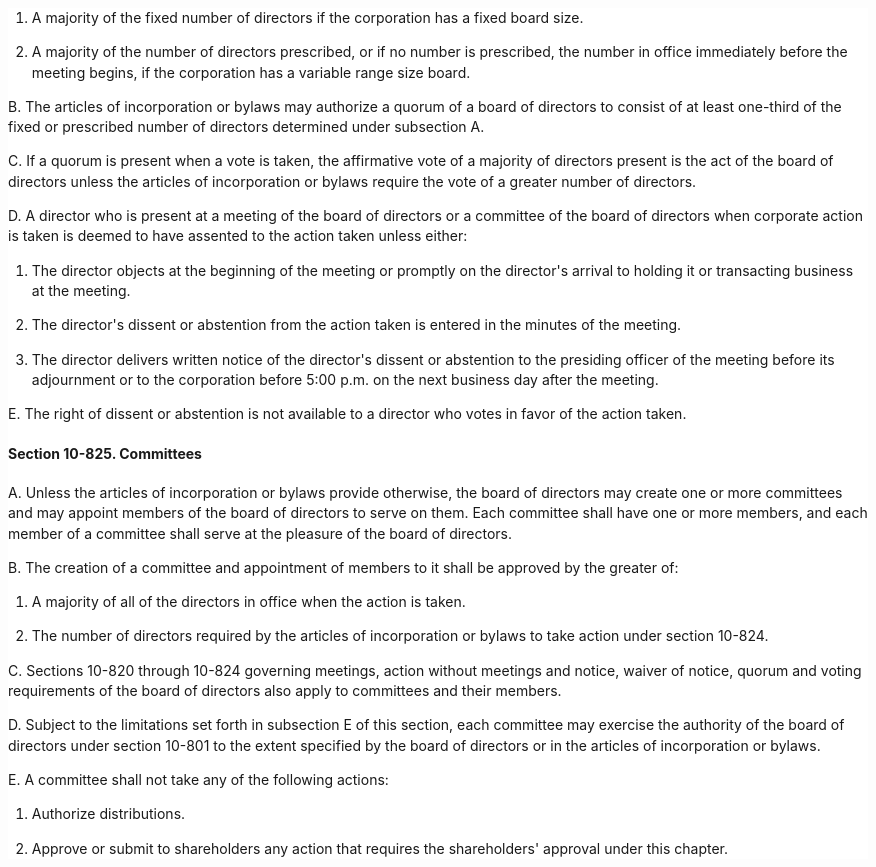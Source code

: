 1. A majority of the fixed number of directors if the corporation has a fixed board size.

2. A majority of the number of directors prescribed, or if no number is prescribed, the number in office immediately before the meeting begins, if the corporation has a variable range size board.

B. The articles of incorporation or bylaws may authorize a quorum of a board of directors to consist of at least one-third of the fixed or prescribed number of directors determined under subsection A.

C. If a quorum is present when a vote is taken, the affirmative vote of a majority of directors present is the act of the board of directors unless the articles of incorporation or bylaws require the vote of a greater number of directors.

D. A director who is present at a meeting of the board of directors or a committee of the board of directors when corporate action is taken is deemed to have assented to the action taken unless either:

1. The director objects at the beginning of the meeting or promptly on the director's arrival to holding it or transacting business at the meeting.

2. The director's dissent or abstention from the action taken is entered in the minutes of the meeting.

3. The director delivers written notice of the director's dissent or abstention to the presiding officer of the meeting before its adjournment or to the corporation before 5:00 p.m. on the next business day after the meeting.

E. The right of dissent or abstention is not available to a director who votes in favor of the action taken.

#### Section 10-825. Committees

A. Unless the articles of incorporation or bylaws provide otherwise, the board of directors may create one or more committees and may appoint members of the board of directors to serve on them. Each committee shall have one or more members, and each member of a committee shall serve at the pleasure of the board of directors.

B. The creation of a committee and appointment of members to it shall be approved by the greater of:

1. A majority of all of the directors in office when the action is taken.

2. The number of directors required by the articles of incorporation or bylaws to take action under section 10-824.

C. Sections 10-820 through 10-824 governing meetings, action without meetings and notice, waiver of notice, quorum and voting requirements of the board of directors also apply to committees and their members.

D. Subject to the limitations set forth in subsection E of this section, each committee may exercise the authority of the board of directors under section 10-801 to the extent specified by the board of directors or in the articles of incorporation or bylaws.

E. A committee shall not take any of the following actions:

1. Authorize distributions.

2. Approve or submit to shareholders any action that requires the shareholders' approval under this chapter.
